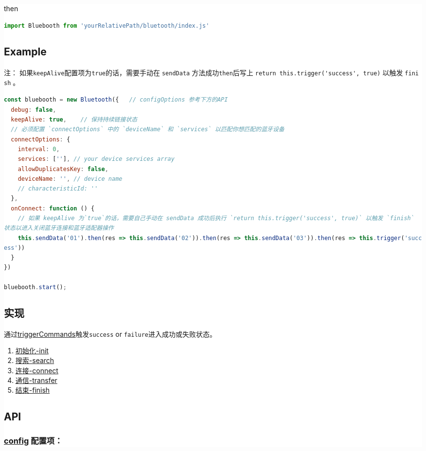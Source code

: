  then

  ```js
  import Bluebooth from 'yourRelativePath/bluetooth/index.js'
  ```

<a name="Example"></a>
## Example

注： 如果`keepAlive`配置项为`true`的话，需要手动在 `sendData` 方法成功`then`后写上 `return this.trigger('success', true)` 以触发 `finish` 。

```js
const bluebooth = new Bluetooth({   // configOptions 参考下方的API
  debug: false,
  keepAlive: true,    // 保持持续链接状态
  // 必须配置 `connectOptions` 中的 `deviceName` 和 `services` 以匹配你想匹配的蓝牙设备
  connectOptions: {
    interval: 0,
    services: [''], // your device services array
    allowDuplicatesKey: false,
    deviceName: '', // device name
    // characteristicId: ''
  },
  onConnect: function () {
    // 如果 keepAlive 为`true`的话，需要自己手动在 sendData 成功后执行 `return this.trigger('success', true)` 以触发 `finish` 状态以进入关闭蓝牙连接和蓝牙适配器操作
    this.sendData('01').then(res => this.sendData('02')).then(res => this.sendData('03')).then(res => this.trigger('success'))
  }
})

bluebooth.start();
```

<a name="实现"></a>
## 实现

通过[triggerCommands](/utils/trigger.js)触发`success` or `failure`进入成功或失败状态。

1. [初始化-init](/states/init.js)
2. [搜索-search](/states/search.js)
3. [连接-connect](/states/connect.js)
4. [通信-transfer](/states/transfer.js)
5. [结束-finish](/states/finish.js)

<a name="API"></a>
## API

<a name="config"></a>
### [config](/config/index.js) 配置项：
